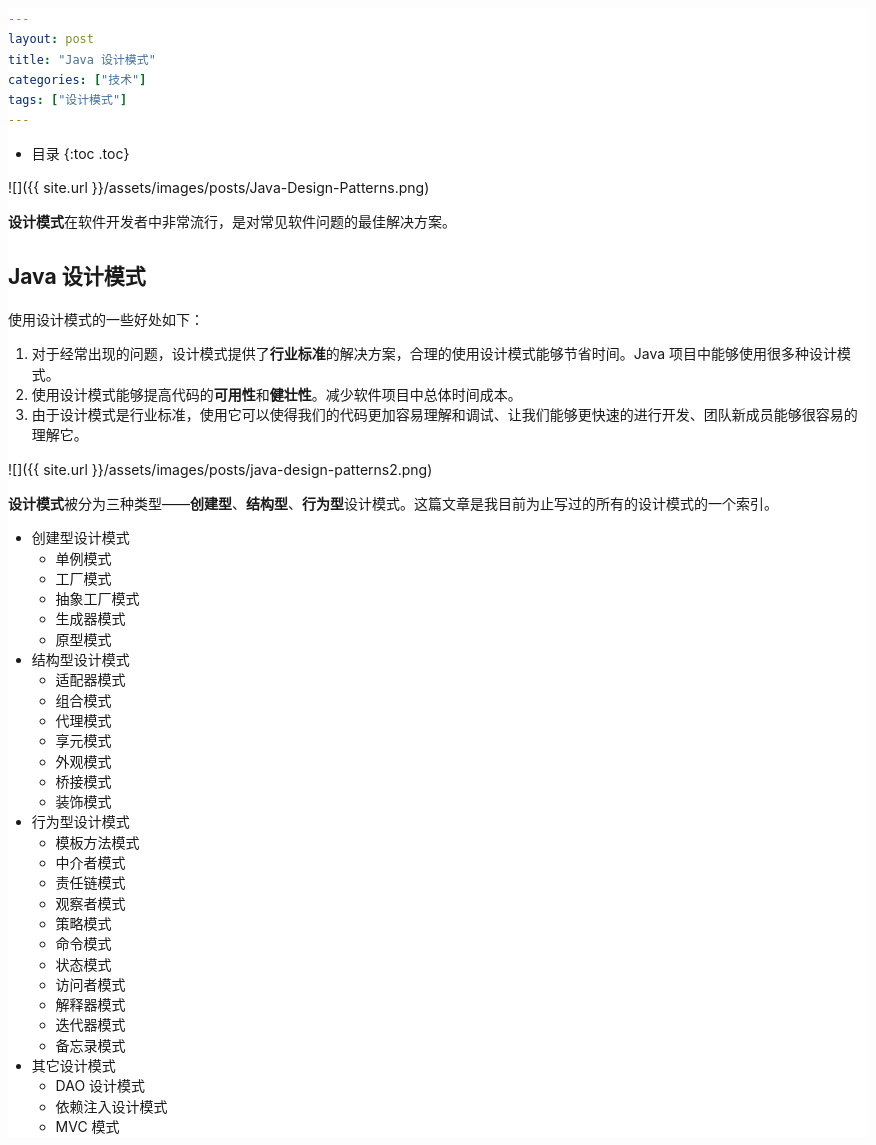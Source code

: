```yaml
---
layout: post
title: "Java 设计模式"
categories: ["技术"]
tags: ["设计模式"]
---
```


* 目录
{:toc .toc}


![]({{ site.url }}/assets/images/posts/Java-Design-Patterns.png)



**设计模式**在软件开发者中非常流行，是对常见软件问题的最佳解决方案。



## Java 设计模式

使用设计模式的一些好处如下：

1. 对于经常出现的问题，设计模式提供了**行业标准**的解决方案，合理的使用设计模式能够节省时间。Java 项目中能够使用很多种设计模式。
2. 使用设计模式能够提高代码的**可用性**和**健壮性**。减少软件项目中总体时间成本。
3. 由于设计模式是行业标准，使用它可以使得我们的代码更加容易理解和调试、让我们能够更快速的进行开发、团队新成员能够很容易的理解它。

![]({{ site.url }}/assets/images/posts/java-design-patterns2.png)

**设计模式**被分为三种类型——**创建型**、**结构型**、**行为型**设计模式。这篇文章是我目前为止写过的所有的设计模式的一个索引。

* 创建型设计模式
  * 单例模式
  * 工厂模式
  * 抽象工厂模式
  * 生成器模式
  * 原型模式
* 结构型设计模式
  * 适配器模式
  * 组合模式
  * 代理模式
  * 享元模式
  * 外观模式
  * 桥接模式
  * 装饰模式
* 行为型设计模式
  * 模板方法模式
  * 中介者模式
  * 责任链模式
  * 观察者模式
  * 策略模式
  * 命令模式
  * 状态模式
  * 访问者模式
  * 解释器模式
  * 迭代器模式
  * 备忘录模式
* 其它设计模式
  * DAO 设计模式
  * 依赖注入设计模式
  * MVC 模式
